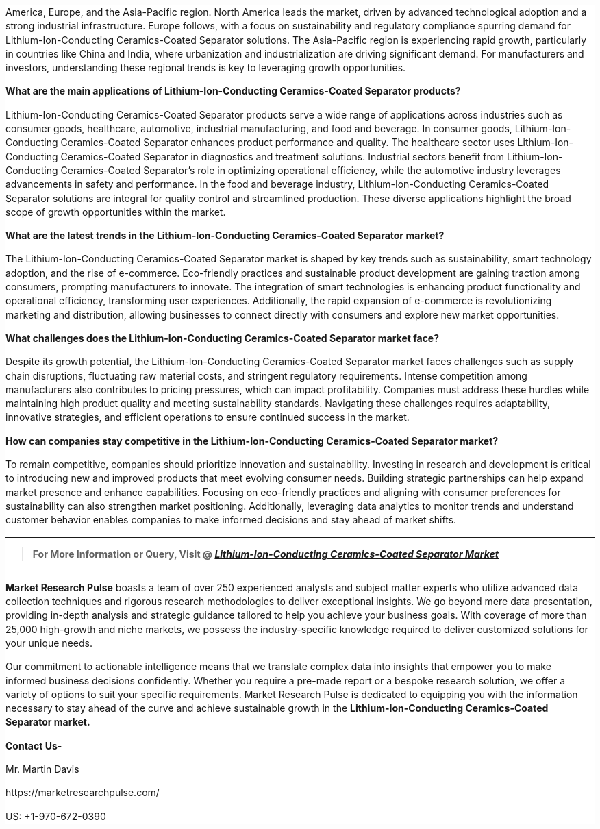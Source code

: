 America, Europe, and the Asia-Pacific region. North America leads the market, driven by advanced technological adoption and a strong industrial infrastructure. Europe follows, with a focus on sustainability and regulatory compliance spurring demand for Lithium-Ion-Conducting Ceramics-Coated Separator solutions. The Asia-Pacific region is experiencing rapid growth, particularly in countries like China and India, where urbanization and industrialization are driving significant demand. For manufacturers and investors, understanding these regional trends is key to leveraging growth opportunities.</p><p><strong>What are the main applications of Lithium-Ion-Conducting Ceramics-Coated Separator products?</strong></p><p>Lithium-Ion-Conducting Ceramics-Coated Separator products serve a wide range of applications across industries such as consumer goods, healthcare, automotive, industrial manufacturing, and food and beverage. In consumer goods, Lithium-Ion-Conducting Ceramics-Coated Separator enhances product performance and quality. The healthcare sector uses Lithium-Ion-Conducting Ceramics-Coated Separator in diagnostics and treatment solutions. Industrial sectors benefit from Lithium-Ion-Conducting Ceramics-Coated Separator&rsquo;s role in optimizing operational efficiency, while the automotive industry leverages advancements in safety and performance. In the food and beverage industry, Lithium-Ion-Conducting Ceramics-Coated Separator solutions are integral for quality control and streamlined production. These diverse applications highlight the broad scope of growth opportunities within the market.</p><p><strong>What are the latest trends in the Lithium-Ion-Conducting Ceramics-Coated Separator market?</strong></p><p>The Lithium-Ion-Conducting Ceramics-Coated Separator market is shaped by key trends such as sustainability, smart technology adoption, and the rise of e-commerce. Eco-friendly practices and sustainable product development are gaining traction among consumers, prompting manufacturers to innovate. The integration of smart technologies is enhancing product functionality and operational efficiency, transforming user experiences. Additionally, the rapid expansion of e-commerce is revolutionizing marketing and distribution, allowing businesses to connect directly with consumers and explore new market opportunities.</p><p><strong>What challenges does the Lithium-Ion-Conducting Ceramics-Coated Separator market face?</strong></p><p>Despite its growth potential, the Lithium-Ion-Conducting Ceramics-Coated Separator market faces challenges such as supply chain disruptions, fluctuating raw material costs, and stringent regulatory requirements. Intense competition among manufacturers also contributes to pricing pressures, which can impact profitability. Companies must address these hurdles while maintaining high product quality and meeting sustainability standards. Navigating these challenges requires adaptability, innovative strategies, and efficient operations to ensure continued success in the market.</p><p><strong>How can companies stay competitive in the Lithium-Ion-Conducting Ceramics-Coated Separator market?</strong></p><p>To remain competitive, companies should prioritize innovation and sustainability. Investing in research and development is critical to introducing new and improved products that meet evolving consumer needs. Building strategic partnerships can help expand market presence and enhance capabilities. Focusing on eco-friendly practices and aligning with consumer preferences for sustainability can also strengthen market positioning. Additionally, leveraging data analytics to monitor trends and understand customer behavior enables companies to make informed decisions and stay ahead of market shifts.</p><hr /><blockquote><p><strong>For More Information or Query, Visit @&nbsp;<em><a href="https://marketresearchpulse.com/report/27058/lithium-ion-conducting-ceramics-coated-separator-market?utm_source=Linkedin&utm_medium=091">Lithium-Ion-Conducting Ceramics-Coated Separator Market</a></em></strong></p></blockquote><hr /><p><strong>Market Research Pulse</strong> boasts a team of over 250 experienced analysts and subject matter experts who utilize advanced data collection techniques and rigorous research methodologies to deliver exceptional insights. We go beyond mere data presentation, providing in-depth analysis and strategic guidance tailored to help you achieve your business goals. With coverage of more than 25,000 high-growth and niche markets, we possess the industry-specific knowledge required to deliver customized solutions for your unique needs.</p><p>Our commitment to actionable intelligence means that we translate complex data into insights that empower you to make informed business decisions confidently. Whether you require a pre-made report or a bespoke research solution, we offer a variety of options to suit your specific requirements. Market Research Pulse is dedicated to equipping you with the information necessary to stay ahead of the curve and achieve sustainable growth in the <strong>Lithium-Ion-Conducting Ceramics-Coated Separator market.</strong></p><p><strong>Contact Us-</strong></p><p>Mr. Martin Davis</p><p>https://marketresearchpulse.com/</p><p>US: +1-970-672-0390</p>
